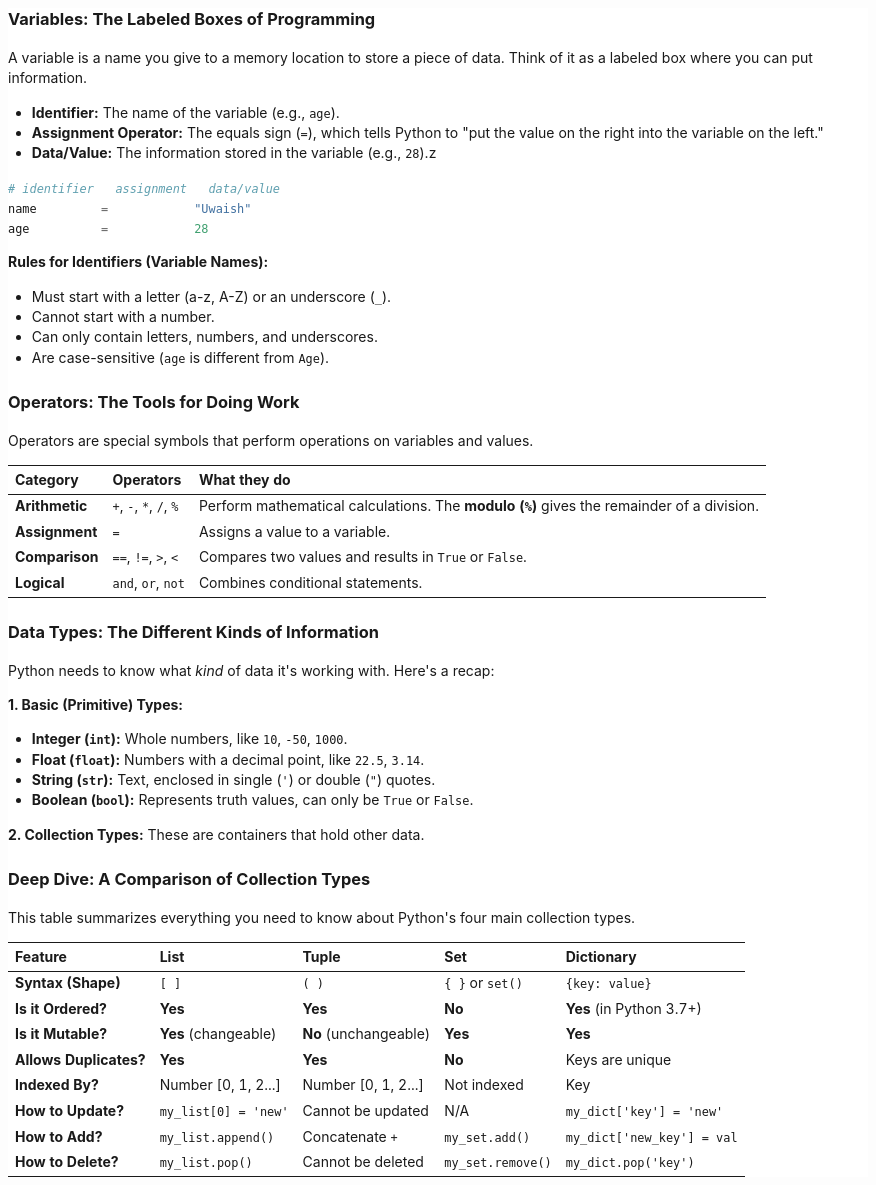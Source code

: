 ### Variables: The Labeled Boxes of Programming

A variable is a name you give to a memory location to store a piece of data. Think of it as a labeled box where you can put information.

-   **Identifier:** The name of the variable (e.g., `age`).
-   **Assignment Operator:** The equals sign (`=`), which tells Python to "put the value on the right into the variable on the left."
-   **Data/Value:** The information stored in the variable (e.g., `28`).z

```python
# identifier   assignment   data/value
name         =            "Uwaish"
age          =            28
```

**Rules for Identifiers (Variable Names):**
*   Must start with a letter (a-z, A-Z) or an underscore (`_`).
*   Cannot start with a number.
*   Can only contain letters, numbers, and underscores.
*   Are case-sensitive (`age` is different from `Age`).

### Operators: The Tools for Doing Work

Operators are special symbols that perform operations on variables and values.

| Category | Operators | What they do |
| :--- | :--- | :--- |
| **Arithmetic** | `+`, `-`, `*`, `/`, `%` | Perform mathematical calculations. The **modulo (`%`)** gives the remainder of a division. |
| **Assignment** | `=` | Assigns a value to a variable. |
| **Comparison** | `==`, `!=`, `>`, `<` | Compares two values and results in `True` or `False`. |
| **Logical** | `and`, `or`, `not` | Combines conditional statements. |

### Data Types: The Different Kinds of Information

Python needs to know what *kind* of data it's working with. Here's a recap:

**1. Basic (Primitive) Types:**
*   **Integer (`int`):** Whole numbers, like `10`, `-50`, `1000`.
*   **Float (`float`):** Numbers with a decimal point, like `22.5`, `3.14`.
*   **String (`str`):** Text, enclosed in single (`'`) or double (`"`) quotes.
*   **Boolean (`bool`):** Represents truth values, can only be `True` or `False`.

**2. Collection Types:** These are containers that hold other data.

### Deep Dive: A Comparison of Collection Types

This table summarizes everything you need to know about Python's four main collection types.

| Feature                | List                 | Tuple                 | Set               | Dictionary                 |
| :--------------------- | :------------------- | :-------------------- | :---------------- | :------------------------- |
| **Syntax (Shape)**     | `[ ]`                | `( )`                 | `{ }` or `set()`  | `{key: value}`             |
| **Is it Ordered?**     | **Yes**              | **Yes**               | **No**            | **Yes** (in Python 3.7+)   |
| **Is it Mutable?**     | **Yes** (changeable) | **No** (unchangeable) | **Yes**           | **Yes**                    |
| **Allows Duplicates?** | **Yes**              | **Yes**               | **No**            | Keys are unique            |
| **Indexed By?**        | Number [0, 1, 2...]  | Number [0, 1, 2...]   | Not indexed       | Key                        |
| **How to Update?**     | `my_list[0] = 'new'` | Cannot be updated     | N/A               | `my_dict['key'] = 'new'`   |
| **How to Add?**        | `my_list.append()`   | Concatenate `+`       | `my_set.add()`    | `my_dict['new_key'] = val` |
| **How to Delete?**     | `my_list.pop()`      | Cannot be deleted     | `my_set.remove()` | `my_dict.pop('key')`       |
